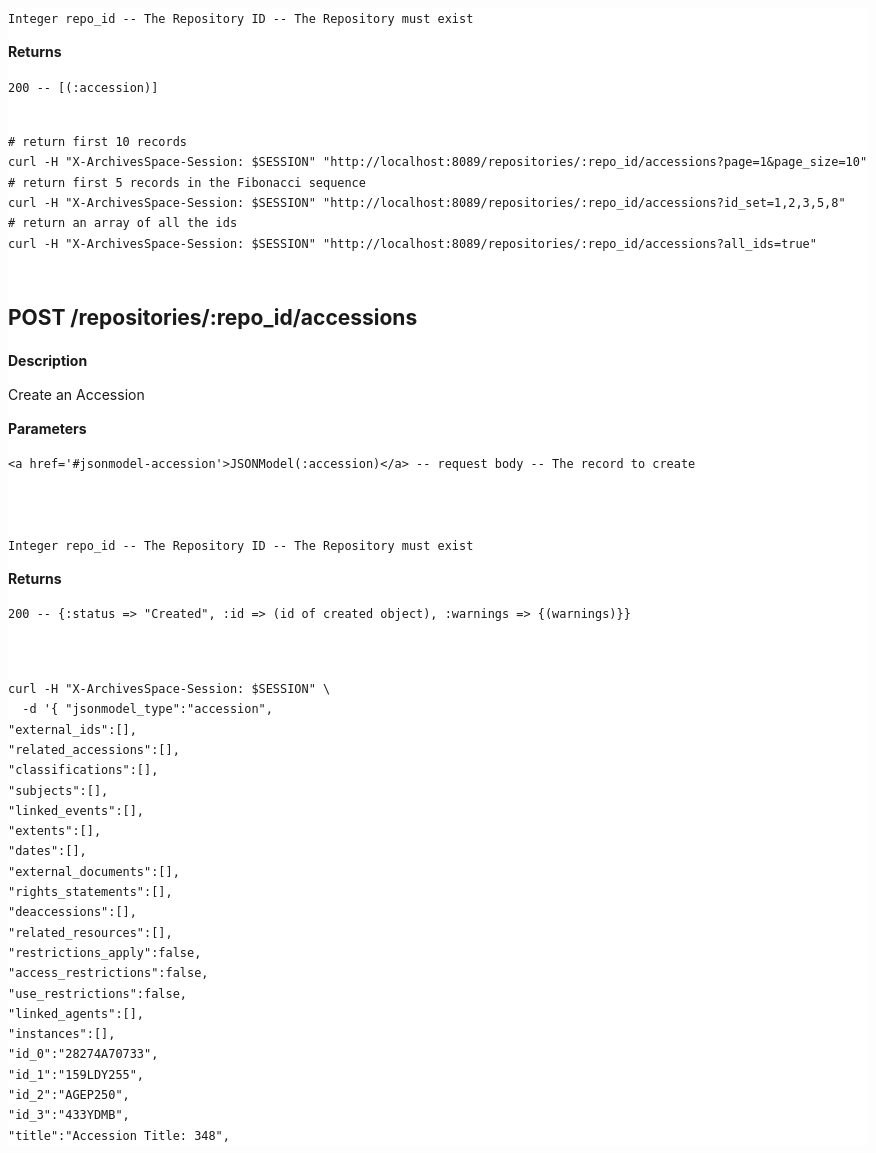   
    Integer repo_id -- The Repository ID -- The Repository must exist
    

__Returns__

	200 -- [(:accession)]


```shell 
  
# return first 10 records    
curl -H "X-ArchivesSpace-Session: $SESSION" "http://localhost:8089/repositories/:repo_id/accessions?page=1&page_size=10"
# return first 5 records in the Fibonacci sequence
curl -H "X-ArchivesSpace-Session: $SESSION" "http://localhost:8089/repositories/:repo_id/accessions?id_set=1,2,3,5,8"
# return an array of all the ids 
curl -H "X-ArchivesSpace-Session: $SESSION" "http://localhost:8089/repositories/:repo_id/accessions?all_ids=true"
  

```


## POST /repositories/:repo_id/accessions 

__Description__

Create an Accession

__Parameters__


   
    <a href='#jsonmodel-accession'>JSONModel(:accession)</a> -- request body -- The record to create
    

  
    Integer repo_id -- The Repository ID -- The Repository must exist
    

__Returns__

	200 -- {:status => "Created", :id => (id of created object), :warnings => {(warnings)}}


```shell 
    
     
curl -H "X-ArchivesSpace-Session: $SESSION" \
  -d '{ "jsonmodel_type":"accession",
"external_ids":[],
"related_accessions":[],
"classifications":[],
"subjects":[],
"linked_events":[],
"extents":[],
"dates":[],
"external_documents":[],
"rights_statements":[],
"deaccessions":[],
"related_resources":[],
"restrictions_apply":false,
"access_restrictions":false,
"use_restrictions":false,
"linked_agents":[],
"instances":[],
"id_0":"28274A70733",
"id_1":"159LDY255",
"id_2":"AGEP250",
"id_3":"433YDMB",
"title":"Accession Title: 348",
```